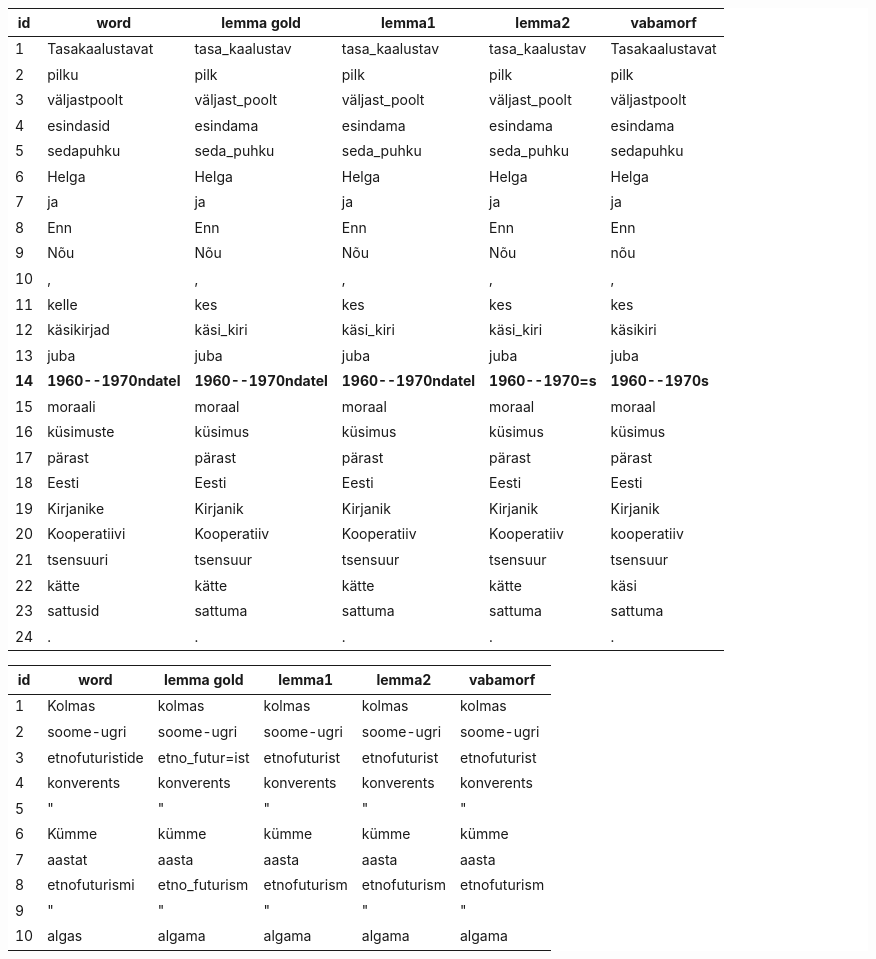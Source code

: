 
|id|word|lemma gold|lemma1|lemma2|vabamorf|
|--|--|--|--|--|--|
|1|Tasakaalustavat|tasa_kaalustav|tasa_kaalustav|tasa_kaalustav|Tasakaalustavat|
|2|pilku|pilk|pilk|pilk|pilk|
|3|väljastpoolt|väljast_poolt|väljast_poolt|väljast_poolt|väljastpoolt|
|4|esindasid|esindama|esindama|esindama|esindama|
|5|sedapuhku|seda_puhku|seda_puhku|seda_puhku|sedapuhku|
|6|Helga|Helga|Helga|Helga|Helga|
|7|ja|ja|ja|ja|ja|
|8|Enn|Enn|Enn|Enn|Enn|
|9|Nõu|Nõu|Nõu|Nõu|nõu|
|10|,|,|,|,|,|
|11|kelle|kes|kes|kes|kes|
|12|käsikirjad|käsi_kiri|käsi_kiri|käsi_kiri|käsikiri|
|13|juba|juba|juba|juba|juba|
|**14**|**1960--1970ndatel**|**1960--1970ndatel**|**1960--1970ndatel**|**1960--1970=s**|**1960--1970s**|
|15|moraali|moraal|moraal|moraal|moraal|
|16|küsimuste|küsimus|küsimus|küsimus|küsimus|
|17|pärast|pärast|pärast|pärast|pärast|
|18|Eesti|Eesti|Eesti|Eesti|Eesti|
|19|Kirjanike|Kirjanik|Kirjanik|Kirjanik|Kirjanik|
|20|Kooperatiivi|Kooperatiiv|Kooperatiiv|Kooperatiiv|kooperatiiv|
|21|tsensuuri|tsensuur|tsensuur|tsensuur|tsensuur|
|22|kätte|kätte|kätte|kätte|käsi|
|23|sattusid|sattuma|sattuma|sattuma|sattuma|
|24|.|.|.|.|.|


|id|word|lemma gold|lemma1|lemma2|vabamorf|
|--|--|--|--|--|--|
|1|Kolmas|kolmas|kolmas|kolmas|kolmas|
|2|soome-ugri|soome-ugri|soome-ugri|soome-ugri|soome-ugri|
|3|etnofuturistide|etno_futur=ist|etnofuturist|etnofuturist|etnofuturist|
|4|konverents|konverents|konverents|konverents|konverents|
|5|"|"|"|"|"|
|6|Kümme|kümme|kümme|kümme|kümme|
|7|aastat|aasta|aasta|aasta|aasta|
|8|etnofuturismi|etno_futurism|etnofuturism|etnofuturism|etnofuturism|
|9|"|"|"|"|"|
|10|algas|algama|algama|algama|algama|